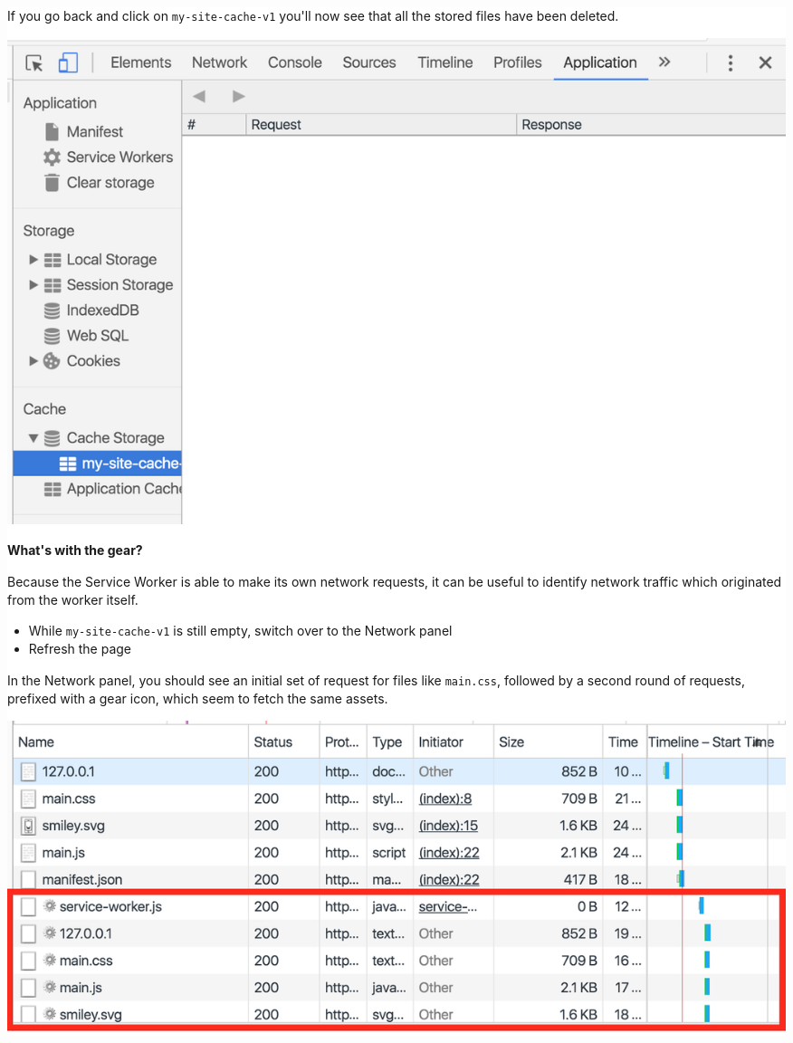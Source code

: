 If you go back and click on `my-site-cache-v1` you'll now see that all the stored files have been deleted.

![317d24238f05e69c.png](img/317d24238f05e69c.png)

__What's with the gear?__

Because the Service Worker is able to make its own network requests, it can be useful to identify network traffic which originated from the worker itself.

* While `my-site-cache-v1` is still empty, switch over to the Network panel
* Refresh the page

In the Network panel, you should see an initial set of request for files like `main.css`, followed by a second round of requests, prefixed with a gear icon, which seem to fetch the same assets.

![2ba393cf3d41e087.png](img/2ba393cf3d41e087.png)
